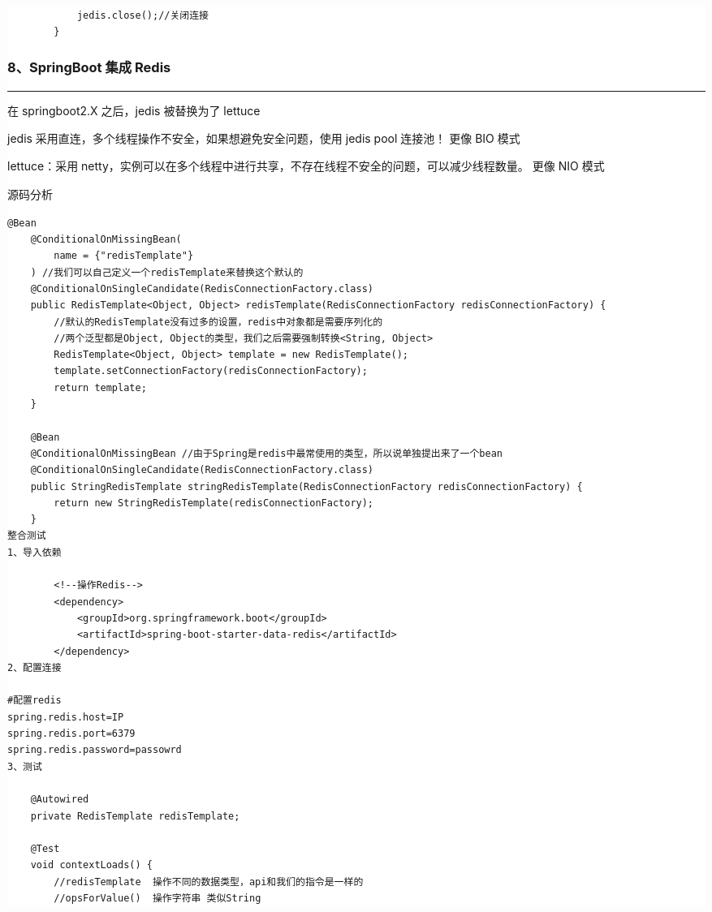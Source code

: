 ```
            jedis.close();//关闭连接
        }
```

### 8、SpringBoot 集成 Redis

------



在 springboot2.X 之后，jedis 被替换为了 lettuce



jedis 采用直连，多个线程操作不安全，如果想避免安全问题，使用 jedis pool 连接池！ 更像 BIO 模式



lettuce：采用 netty，实例可以在多个线程中进行共享，不存在线程不安全的问题，可以减少线程数量。 更像 NIO 模式



源码分析



```
@Bean
    @ConditionalOnMissingBean(
        name = {"redisTemplate"}
    ) //我们可以自己定义一个redisTemplate来替换这个默认的
    @ConditionalOnSingleCandidate(RedisConnectionFactory.class)
    public RedisTemplate<Object, Object> redisTemplate(RedisConnectionFactory redisConnectionFactory) {
        //默认的RedisTemplate没有过多的设置，redis中对象都是需要序列化的
        //两个泛型都是Object, Object的类型，我们之后需要强制转换<String, Object>
        RedisTemplate<Object, Object> template = new RedisTemplate();
        template.setConnectionFactory(redisConnectionFactory);
        return template;
    }
 
    @Bean
    @ConditionalOnMissingBean //由于Spring是redis中最常使用的类型，所以说单独提出来了一个bean
    @ConditionalOnSingleCandidate(RedisConnectionFactory.class)
    public StringRedisTemplate stringRedisTemplate(RedisConnectionFactory redisConnectionFactory) {
        return new StringRedisTemplate(redisConnectionFactory);
    }
整合测试
1、导入依赖

        <!--操作Redis-->
        <dependency>
            <groupId>org.springframework.boot</groupId>
            <artifactId>spring-boot-starter-data-redis</artifactId>
        </dependency>
2、配置连接

#配置redis
spring.redis.host=IP
spring.redis.port=6379
spring.redis.password=passowrd
3、测试

    @Autowired
    private RedisTemplate redisTemplate;
 
    @Test
    void contextLoads() {
        //redisTemplate  操作不同的数据类型，api和我们的指令是一样的
        //opsForValue()  操作字符串 类似String
```